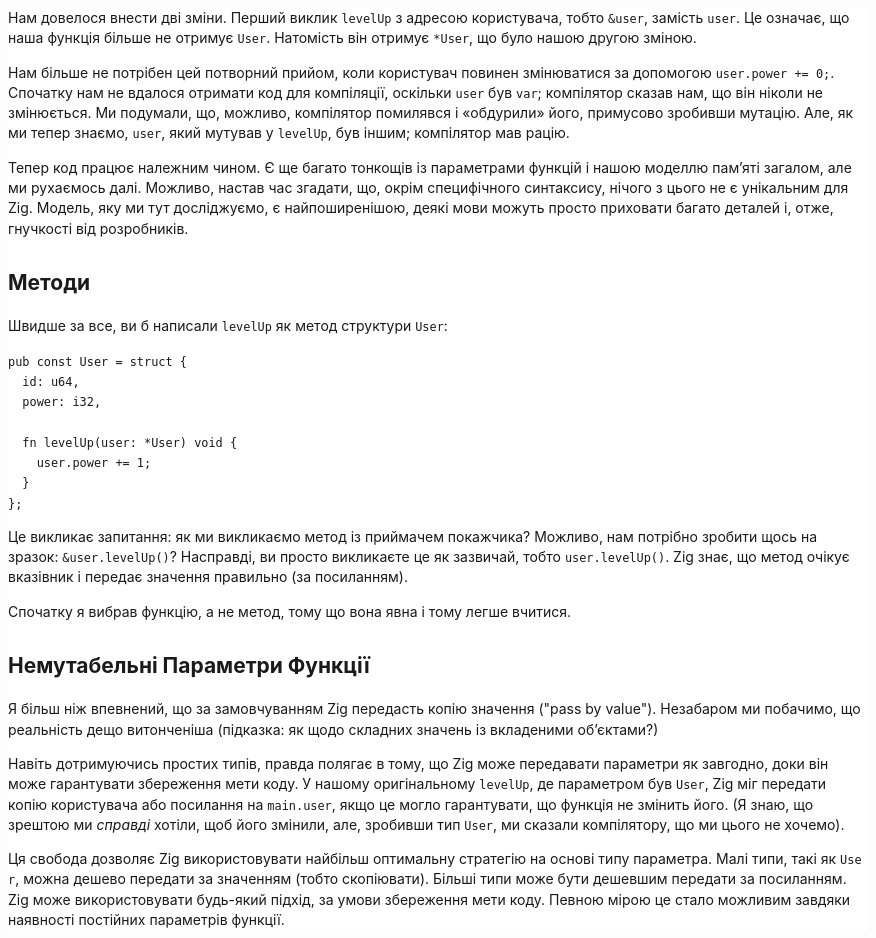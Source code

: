 </figure>

Нам довелося внести дві зміни. Перший виклик `levelUp` з адресою користувача, тобто `&user`, замість `user`. Це означає, що наша функція більше не отримує `User`. Натомість він отримує `*User`, що було нашою другою зміною.

Нам більше не потрібен цей потворний прийом, коли користувач повинен змінюватися за допомогою `user.power += 0;`. Спочатку нам не вдалося отримати код для компіляції, оскільки `user` був `var`; компілятор сказав нам, що він ніколи не змінюється. Ми подумали, що, можливо, компілятор помилявся і «обдурили» ​​його, примусово зробивши мутацію. Але, як ми тепер знаємо, `user`, який мутував у `levelUp`, був іншим; компілятор мав рацію.

Тепер код працює належним чином. Є ще багато тонкощів із параметрами функцій і нашою моделлю пам’яті загалом, але ми рухаємось далі. Можливо, настав час згадати, що, окрім специфічного синтаксису, нічого з цього не є унікальним для Zig. Модель, яку ми тут досліджуємо, є найпоширенішою, деякі мови можуть просто приховати багато деталей і, отже, гнучкості від розробників.

## Методи

Швидше за все, ви б написали `levelUp` як метод структури `User`:

```zig
pub const User = struct {
  id: u64,
  power: i32,

  fn levelUp(user: *User) void {
    user.power += 1;
  }
};
```

Це викликає запитання: як ми викликаємо метод із приймачем покажчика? Можливо, нам потрібно зробити щось на зразок: `&user.levelUp()`? Насправді, ви просто викликаєте це як зазвичай, тобто `user.levelUp()`. Zig знає, що метод очікує вказівник і передає значення правильно (за посиланням).

Спочатку я вибрав функцію, а не метод, тому що вона явна і тому легше вчитися.

## Немутабельні Параметри Функції

Я більш ніж впевнений, що за замовчуванням Zig передасть копію значення ("pass by value"). Незабаром ми побачимо, що реальність дещо витонченіша (підказка: як щодо складних значень із вкладеними об’єктами?)

Навіть дотримуючись простих типів, правда полягає в тому, що Zig може передавати параметри як завгодно, доки він може гарантувати збереження мети коду. У нашому оригінальному `levelUp`, де параметром був `User`, Zig міг передати копію користувача або посилання на `main.user`, якщо це могло гарантувати, що функція не змінить його. (Я знаю, що зрештою ми _справді_ хотіли, щоб його змінили, але, зробивши тип `User`, ми сказали компілятору, що ми цього не хочемо).

Ця свобода дозволяє Zig використовувати найбільш оптимальну стратегію на основі типу параметра. Малі типи, такі як `User`, можна дешево передати за значенням (тобто скопіювати). Більші типи може бути дешевшим передати за посиланням. Zig може використовувати будь-який підхід, за умови збереження мети коду. Певною мірою це стало можливим завдяки наявності постійних параметрів функції.
